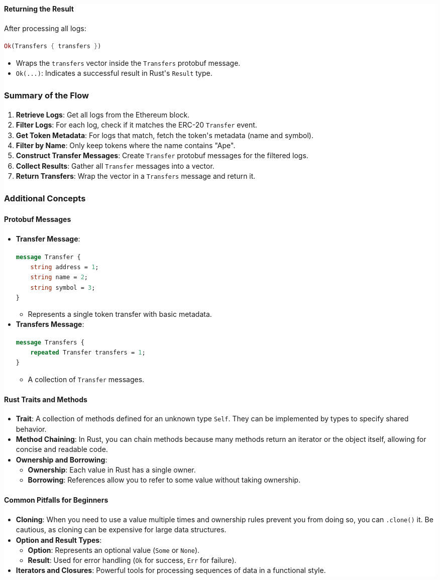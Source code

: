 #### **Returning the Result**

After processing all logs:

```rust
Ok(Transfers { transfers })
```

- Wraps the `transfers` vector inside the `Transfers` protobuf message.
- `Ok(...)`: Indicates a successful result in Rust's `Result` type.

### **Summary of the Flow**

1. **Retrieve Logs**: Get all logs from the Ethereum block.
2. **Filter Logs**: For each log, check if it matches the ERC-20 `Transfer` event.
3. **Get Token Metadata**: For logs that match, fetch the token's metadata (name and symbol).
4. **Filter by Name**: Only keep tokens where the name contains "Ape".
5. **Construct Transfer Messages**: Create `Transfer` protobuf messages for the filtered logs.
6. **Collect Results**: Gather all `Transfer` messages into a vector.
7. **Return Transfers**: Wrap the vector in a `Transfers` message and return it.

### **Additional Concepts**

#### **Protobuf Messages**

- **Transfer Message**:
  ```protobuf
  message Transfer {
      string address = 1;
      string name = 2;
      string symbol = 3;
  }
  ```
  - Represents a single token transfer with basic metadata.
- **Transfers Message**:
  ```protobuf
  message Transfers {
      repeated Transfer transfers = 1;
  }
  ```
  - A collection of `Transfer` messages.

#### **Rust Traits and Methods**

- **Trait**: A collection of methods defined for an unknown type `Self`. They can be implemented by types to specify shared behavior.
- **Method Chaining**: In Rust, you can chain methods because many methods return an iterator or the object itself, allowing for concise and readable code.
- **Ownership and Borrowing**:
  - **Ownership**: Each value in Rust has a single owner.
  - **Borrowing**: References allow you to refer to some value without taking ownership.

#### **Common Pitfalls for Beginners**

- **Cloning**: When you need to use a value multiple times and ownership rules prevent you from doing so, you can `.clone()` it. Be cautious, as cloning can be expensive for large data structures.
- **Option and Result Types**:
  - **Option**: Represents an optional value (`Some` or `None`).
  - **Result**: Used for error handling (`Ok` for success, `Err` for failure).
- **Iterators and Closures**: Powerful tools for processing sequences of data in a functional style.
